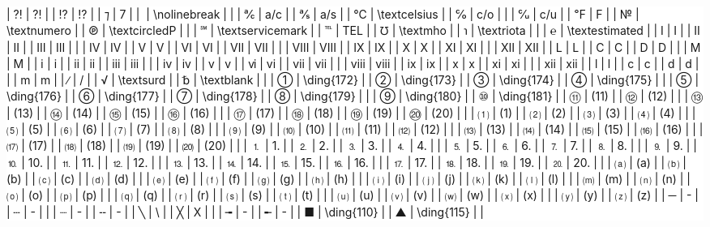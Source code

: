 |  ⁈ | ?! |  |  ⁉ | !? |  |  ⁊ | 7 |  |  ⁠ | \nolinebreak |  |
|  ℀ | a/c |  |  ℁ | a/s |  |  ℃ | \textcelsius |  |  ℅ | c/o |  |
|  ℆ | c/u |  |  ℉ | F |  |  № | \textnumero |  |  ℗ | \textcircledP |  |
|  ℠ | \textservicemark |  |  ℡ | TEL |  |  ℧ | \textmho |  |  ℩ | \textriota |  |
|  ℮ | \textestimated |  |  Ⅰ | I |  |  Ⅱ | II |  |  Ⅲ | III |  |
|  Ⅳ | IV |  |  Ⅴ | V |  |  Ⅵ | VI |  |  Ⅶ | VII |  |
|  Ⅷ | VIII |  |  Ⅸ | IX |  |  Ⅹ | X |  |  Ⅺ | XI |  |
|  Ⅻ | XII |  |  Ⅼ | L |  |  Ⅽ | C |  |  Ⅾ | D |  |
|  Ⅿ | M |  |  ⅰ | i |  |  ⅱ | ii |  |  ⅲ | iii |  |
|  ⅳ | iv |  |  ⅴ | v |  |  ⅵ | vi |  |  ⅶ | vii |  |
|  ⅷ | viii |  |  ⅸ | ix |  |  ⅹ | x |  |  ⅺ | xi |  |
|  ⅻ | xii |  |  ⅼ | l |  |  ⅽ | c |  |  ⅾ | d |  |
|  ⅿ | m |  |  ∕ | / |  |  √ | \textsurd |  |  ␢ | \textblank |  |
|  ① | \ding{172} |  |  ② | \ding{173} |  |  ③ | \ding{174} |  |  ④ | \ding{175} |  |
|  ⑤ | \ding{176} |  |  ⑥ | \ding{177} |  |  ⑦ | \ding{178} |  |  ⑧ | \ding{179} |  |
|  ⑨ | \ding{180} |  |  ⑩ | \ding{181} |  |  ⑪ | (11) |  |  ⑫ | (12) |  |
|  ⑬ | (13) |  |  ⑭ | (14) |  |  ⑮ | (15) |  |  ⑯ | (16) |  |
|  ⑰ | (17) |  |  ⑱ | (18) |  |  ⑲ | (19) |  |  ⑳ | (20) |  |
|  ⑴ | (1) |  |  ⑵ | (2) |  |  ⑶ | (3) |  |  ⑷ | (4) |  |
|  ⑸ | (5) |  |  ⑹ | (6) |  |  ⑺ | (7) |  |  ⑻ | (8) |  |
|  ⑼ | (9) |  |  ⑽ | (10) |  |  ⑾ | (11) |  |  ⑿ | (12) |  |
|  ⒀ | (13) |  |  ⒁ | (14) |  |  ⒂ | (15) |  |  ⒃ | (16) |  |
|  ⒄ | (17) |  |  ⒅ | (18) |  |  ⒆ | (19) |  |  ⒇ | (20) |  |
|  ⒈ | 1. |  |  ⒉ | 2. |  |  ⒊ | 3. |  |  ⒋ | 4. |  |
|  ⒌ | 5. |  |  ⒍ | 6. |  |  ⒎ | 7. |  |  ⒏ | 8. |  |
|  ⒐ | 9. |  |  ⒑ | 10. |  |  ⒒ | 11. |  |  ⒓ | 12. |  |
|  ⒔ | 13. |  |  ⒕ | 14. |  |  ⒖ | 15. |  |  ⒗ | 16. |  |
|  ⒘ | 17. |  |  ⒙ | 18. |  |  ⒚ | 19. |  |  ⒛ | 20. |  |
|  ⒜ | (a) |  |  ⒝ | (b) |  |  ⒞ | (c) |  |  ⒟ | (d) |  |
|  ⒠ | (e) |  |  ⒡ | (f) |  |  ⒢ | (g) |  |  ⒣ | (h) |  |
|  ⒤ | (i) |  |  ⒥ | (j) |  |  ⒦ | (k) |  |  ⒧ | (l) |  |
|  ⒨ | (m) |  |  ⒩ | (n) |  |  ⒪ | (o) |  |  ⒫ | (p) |  |
|  ⒬ | (q) |  |  ⒭ | (r) |  |  ⒮ | (s) |  |  ⒯ | (t) |  |
|  ⒰ | (u) |  |  ⒱ | (v) |  |  ⒲ | (w) |  |  ⒳ | (x) |  |
|  ⒴ | (y) |  |  ⒵ | (z) |  |  ─ | - |  |  ┄ | - |  |
|  ┈ | - |  |  ╌ | - |  |  ╲ | \ |  |  ╳ | X |  |
|  ╼ | - |  |  ╾ | - |  |  ■ | \ding{110} |  |  ▲ | \ding{115} |  |